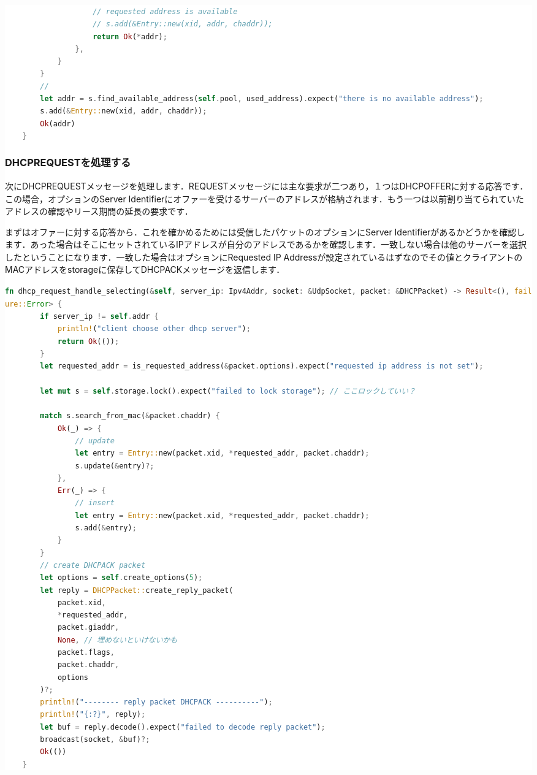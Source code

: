 ```rust
                    // requested address is available
                    // s.add(&Entry::new(xid, addr, chaddr));
                    return Ok(*addr);
                },
            }
        }
        // 
        let addr = s.find_available_address(self.pool, used_address).expect("there is no available address");
        s.add(&Entry::new(xid, addr, chaddr));
        Ok(addr)
    }
```
### DHCPREQUESTを処理する
次にDHCPREQUESTメッセージを処理します．REQUESTメッセージには主な要求が二つあり，１つはDHCPOFFERに対する応答です．この場合，オプションのServer Identifierにオファーを受けるサーバーのアドレスが格納されます．もう一つは以前割り当てられていたアドレスの確認やリース期間の延長の要求です．

まずはオファーに対する応答から．これを確かめるためには受信したパケットのオプションにServer Identifierがあるかどうかを確認します．あった場合はそこにセットされているIPアドレスが自分のアドレスであるかを確認します．一致しない場合は他のサーバーを選択したということになります．一致した場合はオプションにRequested IP Addressが設定されているはずなのでその値とクライアントのMACアドレスをstorageに保存してDHCPACKメッセージを返信します．
```rust
fn dhcp_request_handle_selecting(&self, server_ip: Ipv4Addr, socket: &UdpSocket, packet: &DHCPPacket) -> Result<(), failure::Error> {
        if server_ip != self.addr {
            println!("client choose other dhcp server");
            return Ok(());
        }
        let requested_addr = is_requested_address(&packet.options).expect("requested ip address is not set");

        let mut s = self.storage.lock().expect("failed to lock storage"); // ここロックしていい？

        match s.search_from_mac(&packet.chaddr) {
            Ok(_) => {
                // update
                let entry = Entry::new(packet.xid, *requested_addr, packet.chaddr);
                s.update(&entry)?;
            },
            Err(_) => {
                // insert
                let entry = Entry::new(packet.xid, *requested_addr, packet.chaddr);
                s.add(&entry);
            }
        }
        // create DHCPACK packet
        let options = self.create_options(5);
        let reply = DHCPPacket::create_reply_packet(
            packet.xid,
            *requested_addr,
            packet.giaddr,
            None, // 埋めないといけないかも
            packet.flags,
            packet.chaddr,
            options
        )?;
        println!("-------- reply packet DHCPACK ----------");
        println!("{:?}", reply);
        let buf = reply.decode().expect("failed to decode reply packet");
        broadcast(socket, &buf)?;
        Ok(())
    }
```